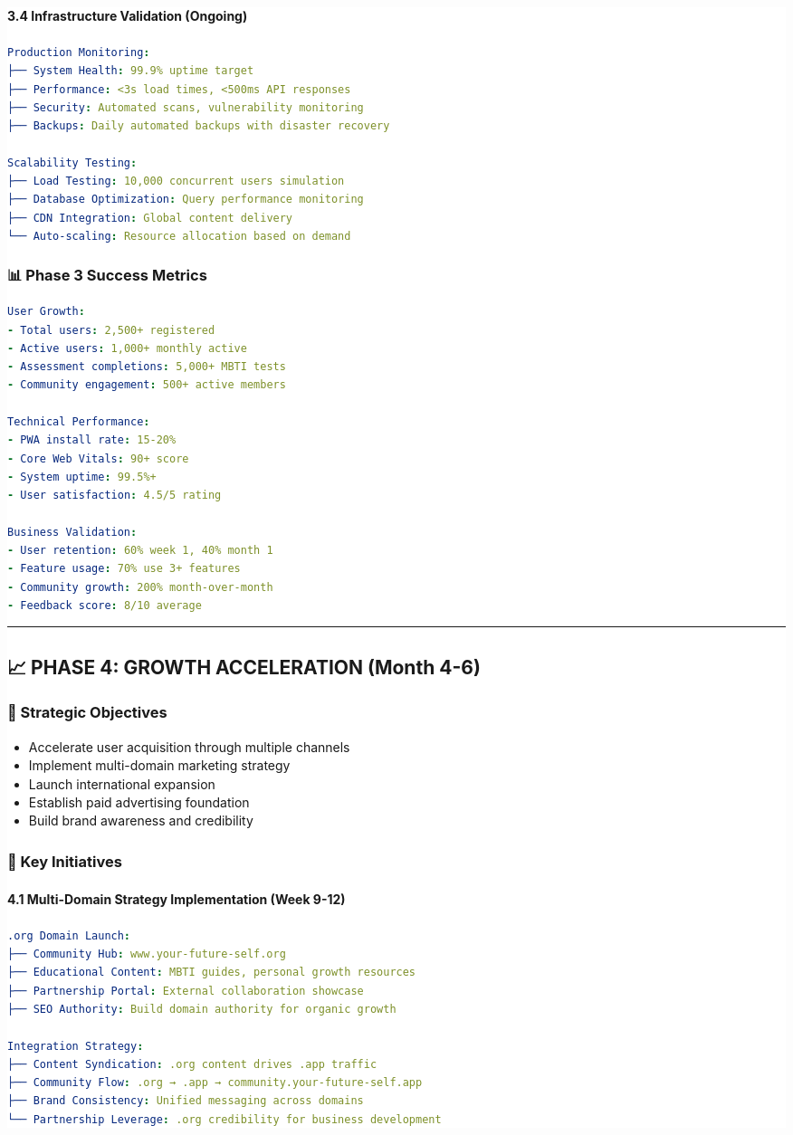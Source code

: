 #### 3.4 Infrastructure Validation (Ongoing)
```yaml
Production Monitoring:
├── System Health: 99.9% uptime target
├── Performance: <3s load times, <500ms API responses
├── Security: Automated scans, vulnerability monitoring
├── Backups: Daily automated backups with disaster recovery

Scalability Testing:
├── Load Testing: 10,000 concurrent users simulation
├── Database Optimization: Query performance monitoring
├── CDN Integration: Global content delivery
└── Auto-scaling: Resource allocation based on demand
```

### 📊 Phase 3 Success Metrics
```yaml
User Growth:
- Total users: 2,500+ registered
- Active users: 1,000+ monthly active
- Assessment completions: 5,000+ MBTI tests
- Community engagement: 500+ active members

Technical Performance:
- PWA install rate: 15-20%
- Core Web Vitals: 90+ score
- System uptime: 99.5%+
- User satisfaction: 4.5/5 rating

Business Validation:
- User retention: 60% week 1, 40% month 1
- Feature usage: 70% use 3+ features
- Community growth: 200% month-over-month
- Feedback score: 8/10 average
```

---

## 📈 PHASE 4: GROWTH ACCELERATION (Month 4-6)

### 🎯 Strategic Objectives
- Accelerate user acquisition through multiple channels
- Implement multi-domain marketing strategy
- Launch international expansion
- Establish paid advertising foundation
- Build brand awareness and credibility

### 🚀 Key Initiatives

#### 4.1 Multi-Domain Strategy Implementation (Week 9-12)
```yaml
.org Domain Launch:
├── Community Hub: www.your-future-self.org
├── Educational Content: MBTI guides, personal growth resources
├── Partnership Portal: External collaboration showcase
├── SEO Authority: Build domain authority for organic growth

Integration Strategy:
├── Content Syndication: .org content drives .app traffic
├── Community Flow: .org → .app → community.your-future-self.app
├── Brand Consistency: Unified messaging across domains
└── Partnership Leverage: .org credibility for business development
```
